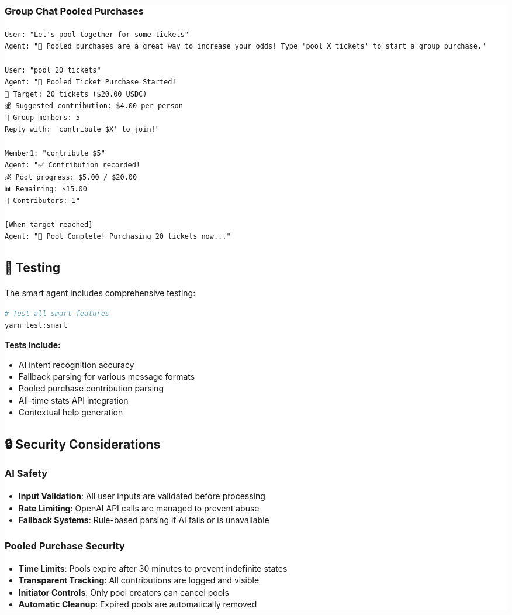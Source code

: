 ### Group Chat Pooled Purchases
```
User: "Let's pool together for some tickets"
Agent: "👥 Pooled purchases are a great way to increase your odds! Type 'pool X tickets' to start a group purchase."

User: "pool 20 tickets"
Agent: "🎫 Pooled Ticket Purchase Started!
🎯 Target: 20 tickets ($20.00 USDC)
💰 Suggested contribution: $4.00 per person
👥 Group members: 5
Reply with: 'contribute $X' to join!"

Member1: "contribute $5"
Agent: "✅ Contribution recorded! 
💰 Pool progress: $5.00 / $20.00
📊 Remaining: $15.00
👥 Contributors: 1"

[When target reached]
Agent: "🎉 Pool Complete! Purchasing 20 tickets now..."
```

## 🧪 Testing

The smart agent includes comprehensive testing:

```bash
# Test all smart features
yarn test:smart
```

**Tests include:**
- AI intent recognition accuracy
- Fallback parsing for various message formats
- Pooled purchase contribution parsing
- All-time stats API integration
- Contextual help generation

## 🔒 Security Considerations

### AI Safety
- **Input Validation**: All user inputs are validated before processing
- **Rate Limiting**: OpenAI API calls are managed to prevent abuse
- **Fallback Systems**: Rule-based parsing if AI fails or is unavailable

### Pooled Purchase Security
- **Time Limits**: Pools expire after 30 minutes to prevent indefinite states
- **Transparent Tracking**: All contributions are logged and visible
- **Initiator Controls**: Only pool creators can cancel pools
- **Automatic Cleanup**: Expired pools are automatically removed
